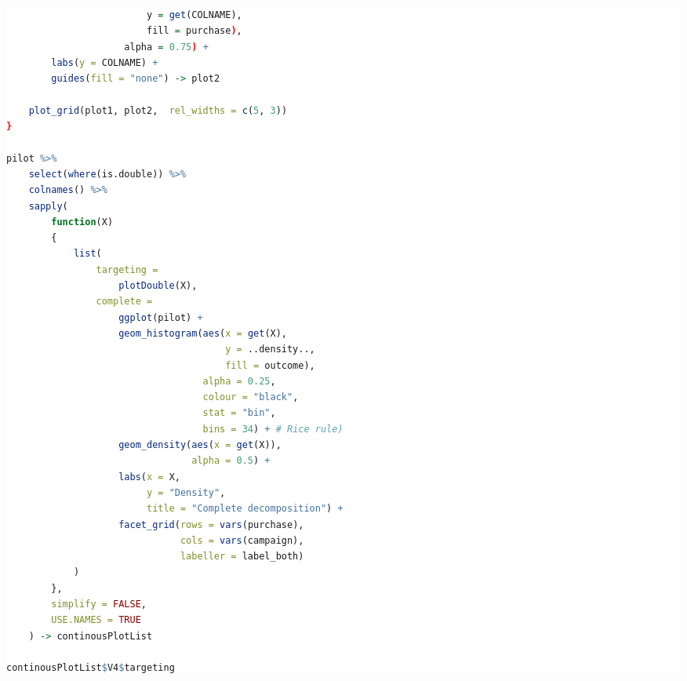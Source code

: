 ``` r
                         y = get(COLNAME),
                         fill = purchase),
                     alpha = 0.75) +
        labs(y = COLNAME) +
        guides(fill = "none") -> plot2
    
    plot_grid(plot1, plot2,  rel_widths = c(5, 3))
}

pilot %>%
    select(where(is.double)) %>%
    colnames() %>%
    sapply(
        function(X)
        {
            list(
                targeting = 
                    plotDouble(X),
                complete =  
                    ggplot(pilot) +
                    geom_histogram(aes(x = get(X),
                                       y = ..density..,
                                       fill = outcome),
                                   alpha = 0.25,
                                   colour = "black",
                                   stat = "bin",
                                   bins = 34) + # Rice rule)
                    geom_density(aes(x = get(X)),
                                 alpha = 0.5) +
                    labs(x = X,
                         y = "Density",
                         title = "Complete decomposition") +
                    facet_grid(rows = vars(purchase),
                               cols = vars(campaign),
                               labeller = label_both)
            )
        },
        simplify = FALSE,
        USE.NAMES = TRUE
    ) -> continousPlotList

continousPlotList$V4$targeting
```
